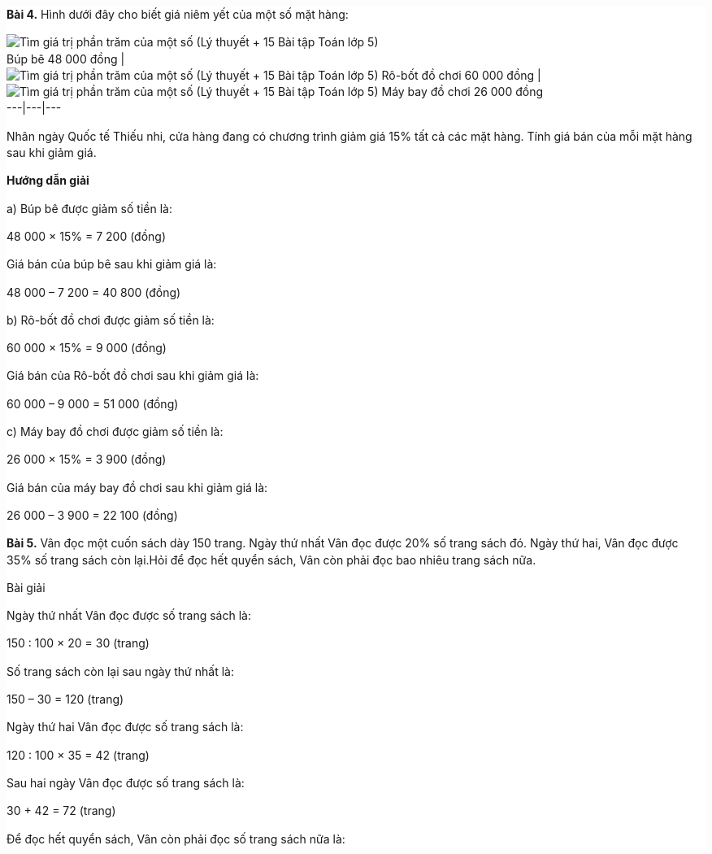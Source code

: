 **Bài 4.** Hình dưới đây cho biết giá niêm yết của một số mặt hàng:

![Tìm giá trị phần trăm của một số \(Lý thuyết + 15 Bài tập Toán lớp 5\)](https://vietjack.com/toan-5-kn/images/ly-thuyet-tim-gia-tri-phan-tram-cua-mot-so-220354.PNG)  
Búp bê 48 000 đồng |    
![Tìm giá trị phần trăm của một số \(Lý thuyết + 15 Bài tập Toán lớp 5\)](https://vietjack.com/toan-5-kn/images/ly-thuyet-tim-gia-tri-phan-tram-cua-mot-so-220355.PNG) Rô-bốt đồ chơi 60 000 đồng |    
![Tìm giá trị phần trăm của một số \(Lý thuyết + 15 Bài tập Toán lớp 5\)](https://vietjack.com/toan-5-kn/images/ly-thuyet-tim-gia-tri-phan-tram-cua-mot-so-220356.PNG) Máy bay đồ chơi 26 000 đồng  
---|---|---  
  
Nhân ngày Quốc tế Thiếu nhi, cửa hàng đang có chương trình giảm giá 15% tất cả các mặt hàng. Tính giá bán của mỗi mặt hàng sau khi giảm giá.

**Hướng dẫn giải**

a) Búp bê được giảm số tiền là:

48 000 × 15% = 7 200 (đồng)

Giá bán của búp bê sau khi giảm giá là: 

48 000 – 7 200 = 40 800 (đồng)

b) Rô-bốt đồ chơi được giảm số tiền là:

60 000 × 15% = 9 000 (đồng)

Giá bán của Rô-bốt đồ chơi sau khi giảm giá là: 

60 000 – 9 000 = 51 000 (đồng)

c) Máy bay đồ chơi được giảm số tiền là:

26 000 × 15% = 3 900 (đồng)

Giá bán của máy bay đồ chơi sau khi giảm giá là: 

26 000 – 3 900 = 22 100 (đồng)

**Bài 5.** Vân đọc một cuốn sách dày 150 trang. Ngày thứ nhất Vân đọc được 20% số trang sách đó. Ngày thứ hai, Vân đọc được 35% số trang sách còn lại.Hỏi để đọc hết quyển sách, Vân còn phải đọc bao nhiêu trang sách nữa.

Bài giải

Ngày thứ nhất Vân đọc được số trang sách là:

150 : 100 × 20 = 30 (trang)

Số trang sách còn lại sau ngày thứ nhất là:

150 – 30 = 120 (trang)

Ngày thứ hai Vân đọc được số trang sách là:

120 : 100 × 35 = 42 (trang)

Sau hai ngày Vân đọc được số trang sách là:

30 + 42 = 72 (trang)

Để đọc hết quyển sách, Vân còn phải đọc số trang sách nữa là:
